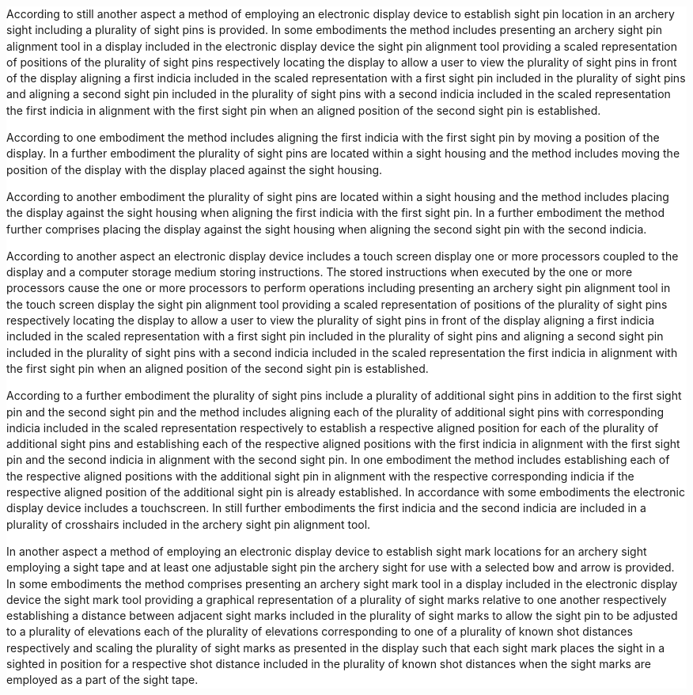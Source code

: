 According to still another aspect a method of employing an electronic display device to establish sight pin location in an archery sight including a plurality of sight pins is provided. In some embodiments the method includes presenting an archery sight pin alignment tool in a display included in the electronic display device the sight pin alignment tool providing a scaled representation of positions of the plurality of sight pins respectively locating the display to allow a user to view the plurality of sight pins in front of the display aligning a first indicia included in the scaled representation with a first sight pin included in the plurality of sight pins and aligning a second sight pin included in the plurality of sight pins with a second indicia included in the scaled representation the first indicia in alignment with the first sight pin when an aligned position of the second sight pin is established.

According to one embodiment the method includes aligning the first indicia with the first sight pin by moving a position of the display. In a further embodiment the plurality of sight pins are located within a sight housing and the method includes moving the position of the display with the display placed against the sight housing.

According to another embodiment the plurality of sight pins are located within a sight housing and the method includes placing the display against the sight housing when aligning the first indicia with the first sight pin. In a further embodiment the method further comprises placing the display against the sight housing when aligning the second sight pin with the second indicia.

According to another aspect an electronic display device includes a touch screen display one or more processors coupled to the display and a computer storage medium storing instructions. The stored instructions when executed by the one or more processors cause the one or more processors to perform operations including presenting an archery sight pin alignment tool in the touch screen display the sight pin alignment tool providing a scaled representation of positions of the plurality of sight pins respectively locating the display to allow a user to view the plurality of sight pins in front of the display aligning a first indicia included in the scaled representation with a first sight pin included in the plurality of sight pins and aligning a second sight pin included in the plurality of sight pins with a second indicia included in the scaled representation the first indicia in alignment with the first sight pin when an aligned position of the second sight pin is established.

According to a further embodiment the plurality of sight pins include a plurality of additional sight pins in addition to the first sight pin and the second sight pin and the method includes aligning each of the plurality of additional sight pins with corresponding indicia included in the scaled representation respectively to establish a respective aligned position for each of the plurality of additional sight pins and establishing each of the respective aligned positions with the first indicia in alignment with the first sight pin and the second indicia in alignment with the second sight pin. In one embodiment the method includes establishing each of the respective aligned positions with the additional sight pin in alignment with the respective corresponding indicia if the respective aligned position of the additional sight pin is already established. In accordance with some embodiments the electronic display device includes a touchscreen. In still further embodiments the first indicia and the second indicia are included in a plurality of crosshairs included in the archery sight pin alignment tool.

In another aspect a method of employing an electronic display device to establish sight mark locations for an archery sight employing a sight tape and at least one adjustable sight pin the archery sight for use with a selected bow and arrow is provided. In some embodiments the method comprises presenting an archery sight mark tool in a display included in the electronic display device the sight mark tool providing a graphical representation of a plurality of sight marks relative to one another respectively establishing a distance between adjacent sight marks included in the plurality of sight marks to allow the sight pin to be adjusted to a plurality of elevations each of the plurality of elevations corresponding to one of a plurality of known shot distances respectively and scaling the plurality of sight marks as presented in the display such that each sight mark places the sight in a sighted in position for a respective shot distance included in the plurality of known shot distances when the sight marks are employed as a part of the sight tape.
